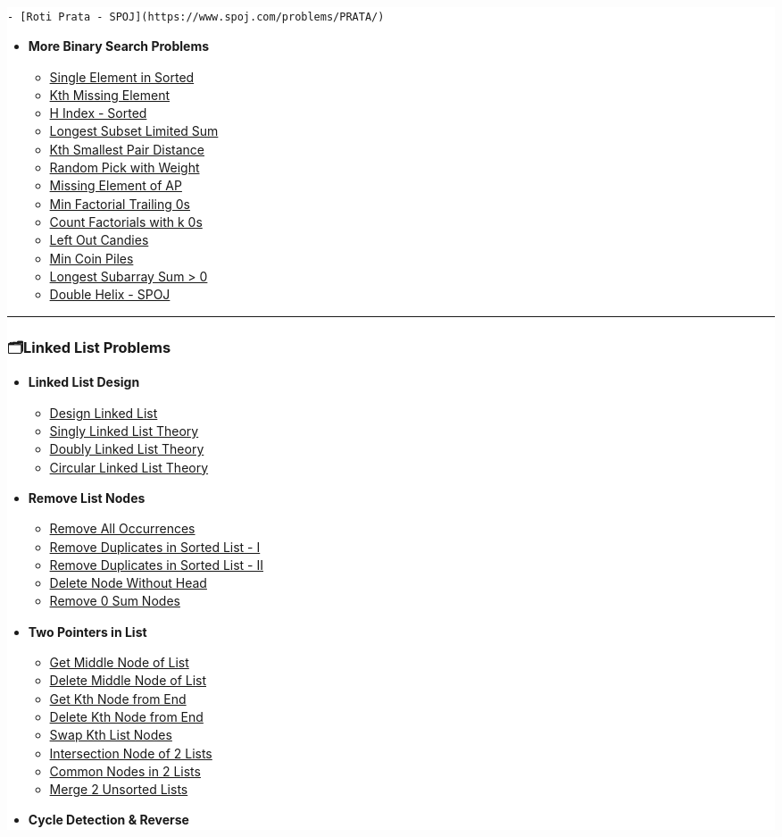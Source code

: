     - [Roti Prata - SPOJ](https://www.spoj.com/problems/PRATA/)
- **More Binary Search Problems**
    
    - [Single Element in Sorted](https://leetcode.com/problems/single-element-in-a-sorted-array/)
    - [Kth Missing Element](https://leetcode.com/problems/kth-missing-positive-number/)
    - [H Index - Sorted](https://leetcode.com/problems/h-index-ii/)
    - [Longest Subset Limited Sum](https://leetcode.com/problems/longest-subsequence-with-limited-sum/)
    - [Kth Smallest Pair Distance](https://leetcode.com/problems/find-k-th-smallest-pair-distance/)
    - [Random Pick with Weight](https://leetcode.com/problems/random-pick-with-weight/)
    - [Missing Element of AP](https://practice.geeksforgeeks.org/problems/missing-element-of-ap2228/1)
    - [Min Factorial Trailing 0s](https://practice.geeksforgeeks.org/problems/smallest-factorial-number5929/1)
    - [Count Factorials with k 0s](https://leetcode.com/problems/preimage-size-of-factorial-zeroes-function/)
    - [Left Out Candies](https://practice.geeksforgeeks.org/problems/left-out-candies/0)
    - [Min Coin Piles](https://practice.geeksforgeeks.org/problems/coin-piles5152/1/)
    - [Longest Subarray Sum > 0](https://www.geeksforgeeks.org/longest-subarray-with-sum-greater-than-equal-to-zero/)
    - [Double Helix - SPOJ](https://practice.geeksforgeeks.org/problems/max-sum-path-in-two-arrays/1)

---

### 🗂**Linked List Problems**

- **Linked List Design**
    
    - [Design Linked List](https://leetcode.com/problems/design-linked-list/)
    - [Singly Linked List Theory](https://www.scaler.com/topics/data-structures/singly-linked-list/)
    - [Doubly Linked List Theory](https://www.scaler.com/topics/data-structures/doubly-linked-list/)
    - [Circular Linked List Theory](https://www.scaler.com/topics/data-structures/circular-linked-list/)
- **Remove List Nodes**
    
    - [Remove All Occurrences](https://leetcode.com/problems/remove-linked-list-elements/)
    - [Remove Duplicates in Sorted List - I](https://leetcode.com/problems/remove-duplicates-from-sorted-list/)
    - [Remove Duplicates in Sorted List - II](https://leetcode.com/problems/remove-duplicates-from-sorted-list-ii/)
    - [Delete Node Without Head](https://leetcode.com/problems/delete-node-in-a-linked-list/)
    - [Remove 0 Sum Nodes](https://leetcode.com/problems/remove-zero-sum-consecutive-nodes-from-linked-list/)
- **Two Pointers in List**
    
    - [Get Middle Node of List](https://leetcode.com/problems/middle-of-the-linked-list/)
    - [Delete Middle Node of List](https://leetcode.com/problems/delete-the-middle-node-of-a-linked-list/)
    - [Get Kth Node from End](https://practice.geeksforgeeks.org/problems/nth-node-from-end-of-linked-list/1)
    - [Delete Kth Node from End](https://leetcode.com/problems/remove-nth-node-from-end-of-list/)
    - [Swap Kth List Nodes](https://leetcode.com/problems/swapping-nodes-in-a-linked-list/)
    - [Intersection Node of 2 Lists](https://leetcode.com/problems/intersection-of-two-linked-lists/)
    - [Common Nodes in 2 Lists](https://practice.geeksforgeeks.org/problems/intersection-of-two-linked-list/1)
    - [Merge 2 Unsorted Lists](https://practice.geeksforgeeks.org/problems/union-of-two-linked-list/1)
- **Cycle Detection & Reverse**
    